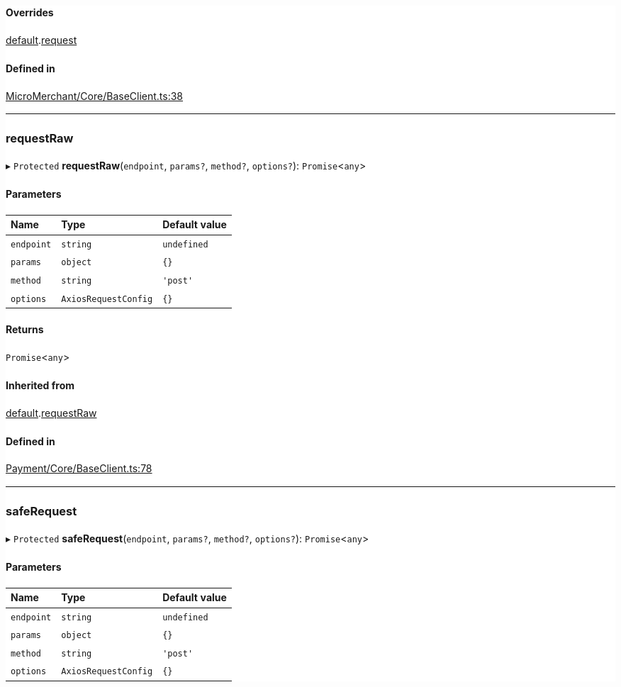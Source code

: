 #### Overrides

[default](Payment_Core_BaseClient.default.md).[request](Payment_Core_BaseClient.default.md#request)

#### Defined in

[MicroMerchant/Core/BaseClient.ts:38](https://github.com/hpyer/node-easywechat/blob/e4961d7/src/MicroMerchant/Core/BaseClient.ts#L38)

___

### requestRaw

▸ `Protected` **requestRaw**(`endpoint`, `params?`, `method?`, `options?`): `Promise`<`any`\>

#### Parameters

| Name | Type | Default value |
| :------ | :------ | :------ |
| `endpoint` | `string` | `undefined` |
| `params` | `object` | `{}` |
| `method` | `string` | `'post'` |
| `options` | `AxiosRequestConfig` | `{}` |

#### Returns

`Promise`<`any`\>

#### Inherited from

[default](Payment_Core_BaseClient.default.md).[requestRaw](Payment_Core_BaseClient.default.md#requestraw)

#### Defined in

[Payment/Core/BaseClient.ts:78](https://github.com/hpyer/node-easywechat/blob/e4961d7/src/Payment/Core/BaseClient.ts#L78)

___

### safeRequest

▸ `Protected` **safeRequest**(`endpoint`, `params?`, `method?`, `options?`): `Promise`<`any`\>

#### Parameters

| Name | Type | Default value |
| :------ | :------ | :------ |
| `endpoint` | `string` | `undefined` |
| `params` | `object` | `{}` |
| `method` | `string` | `'post'` |
| `options` | `AxiosRequestConfig` | `{}` |
